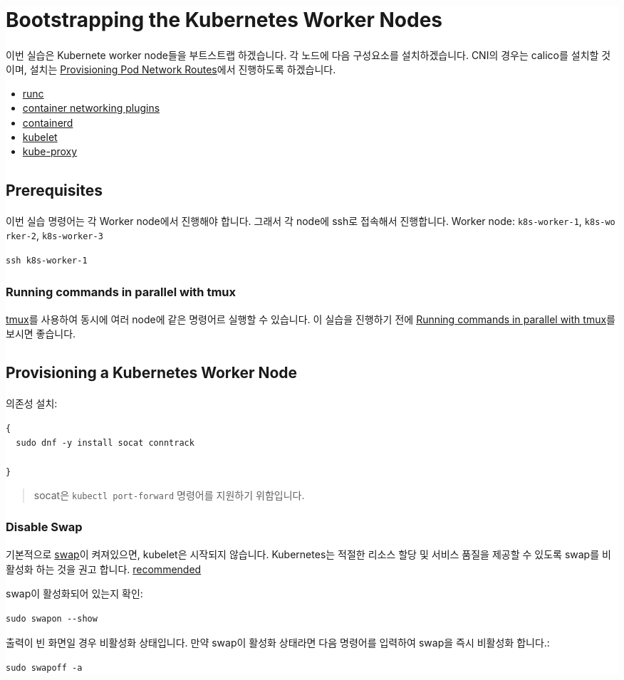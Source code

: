 # Bootstrapping the Kubernetes Worker Nodes

이번 실습은 Kubernete worker node들을 부트스트랩 하겠습니다. 각 노드에 다음 구성요소를 설치하겠습니다.
CNI의 경우는 calico를 설치할 것이며, 설치는 [Provisioning Pod Network Routes](11-pod-network-routes.md)에서 진행하도록 하겠습니다.
* [runc](https://github.com/opencontainers/runc)
* [container networking plugins](https://github.com/containernetworking/cni)
* [containerd](https://github.com/containerd/containerd)
* [kubelet](https://kubernetes.io/docs/admin/kubelet)
* [kube-proxy](https://kubernetes.io/docs/concepts/cluster-administration/proxies)

## Prerequisites

이번 실습 명령어는 각 Worker node에서 진행해야 합니다. 그래서 각 node에 ssh로 접속해서 진행합니다.
Worker node: `k8s-worker-1`, `k8s-worker-2`, `k8s-worker-3`

```
ssh k8s-worker-1
```

### Running commands in parallel with tmux

[tmux](https://github.com/tmux/tmux/wiki)를 사용하여 동시에 여러 node에 같은 명령어르 실행할 수 있습니다.  이 실습을 진행하기 전에 [Running commands in parallel with tmux](01-prerequisites.md#running-commands-in-parallel-with-tmux)를 보시면 좋습니다.

## Provisioning a Kubernetes Worker Node

의존성 설치:

```
{
  sudo dnf -y install socat conntrack

}
```

> socat은 `kubectl port-forward` 명령어를 지원하기 위함입니다.

### Disable Swap

기본적으로 [swap](https://help.ubuntu.com/community/SwapFaq)이 켜져있으면, kubelet은 시작되지 않습니다. Kubernetes는 적절한 리소스 할당 및 서비스 품질을 제공할 수 있도록 swap를 비활성화 하는 것을 권고 합니다. [recommended](https://github.com/kubernetes/kubernetes/issues/7294)

swap이 활성화되어 있는지 확인:

```
sudo swapon --show
```

출력이 빈 화면일 경우 비활성화 상태입니다. 만약 swap이 활성화 상태라면 다음 명령어를 입력하여 swap을 즉시 비활성화 합니다.:

```
sudo swapoff -a
```
